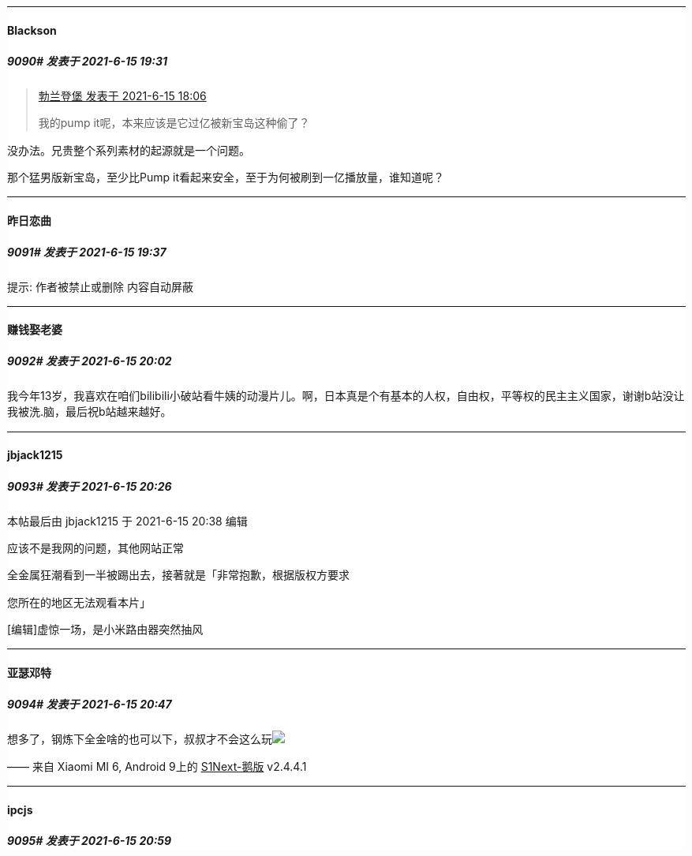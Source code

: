 *****

####  Blackson  
##### 9090#       发表于 2021-6-15 19:31

<blockquote><a href="httphttps://bbs.saraba1st.com/2b/forum.php?mod=redirect&amp;goto=findpost&amp;pid=51612411&amp;ptid=1789687" target="_blank">勃兰登堡 发表于 2021-6-15 18:06</a>

我的pump it呢，本来应该是它过亿被新宝岛这种偷了？</blockquote>
没办法。兄贵整个系列素材的起源就是一个问题。

那个猛男版新宝岛，至少比Pump it看起来安全，至于为何被刷到一亿播放量，谁知道呢？



*****

####  昨日恋曲  
##### 9091#       发表于 2021-6-15 19:37

提示: 作者被禁止或删除 内容自动屏蔽

*****

####  赚钱娶老婆  
##### 9092#       发表于 2021-6-15 20:02

我今年13岁，我喜欢在咱们bilibili小破站看牛姨的动漫片儿。啊，日本真是个有基本的人权，自由权，平等权的民主主义国家，谢谢b站没让我被洗.脑，最后祝b站越来越好。

*****

####  jbjack1215  
##### 9093#       发表于 2021-6-15 20:26

 本帖最后由 jbjack1215 于 2021-6-15 20:38 编辑 

应该不是我网的问题，其他网站正常

全金属狂潮看到一半被踢出去，接著就是「非常抱歉，根据版权方要求

您所在的地区无法观看本片」

[编辑]虚惊一场，是小米路由器突然抽风

*****

####  亚瑟邓特  
##### 9094#       发表于 2021-6-15 20:47

想多了，钢炼下全金啥的也可以下，叔叔才不会这么玩<img src="https://static.saraba1st.com/image/smiley/face2017/067.png" referrerpolicy="no-referrer">

—— 来自 Xiaomi MI 6, Android 9上的 [S1Next-鹅版](https://github.com/ykrank/S1-Next/releases) v2.4.4.1

*****

####  ipcjs  
##### 9095#       发表于 2021-6-15 20:59
